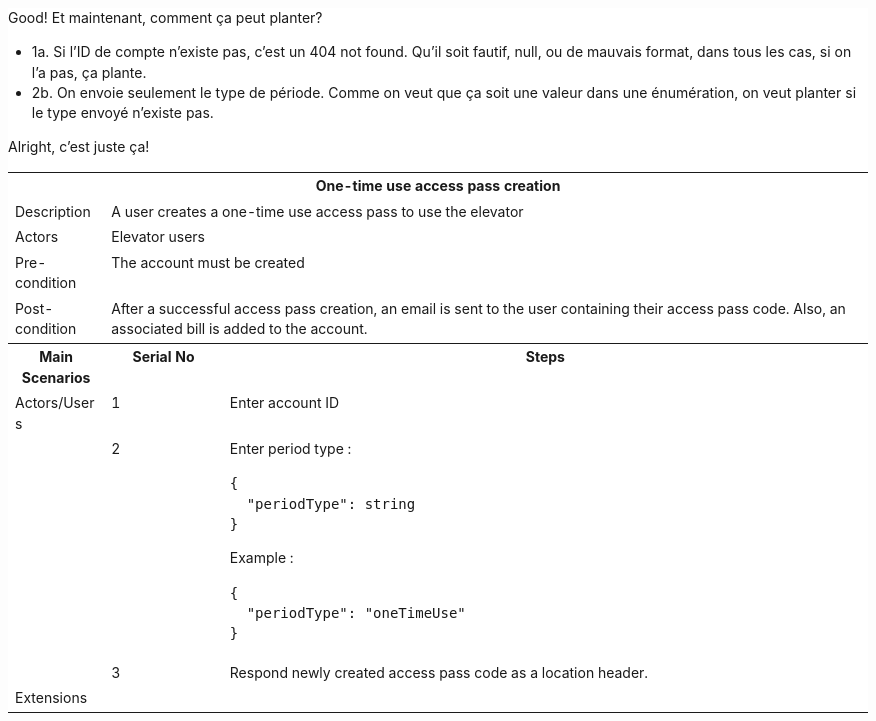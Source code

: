 Good! Et maintenant, comment ça peut planter?

 - 1a. Si l’ID de compte n’existe pas, c’est un 404 not found. Qu’il soit fautif, null, ou de mauvais format, dans tous les cas, si on l’a pas, ça plante.
 - 2b. On envoie seulement le type de période. Comme on veut que ça soit une valeur dans une énumération, on veut planter si le type envoyé n’existe pas.
   
Alright, c’est juste ça!

<table>
  <tr>
    <th colspan=3>One-time use access pass creation</th>
  </tr>
  <tr>
    <td>Description</td>
    <td colspan=2>A user creates a one-time use access pass to use the elevator</td>
  </tr>
  <tr>
    <td>Actors</td>
    <td colspan=2>Elevator users</td>
  </tr>
  <tr>
    <td>Pre-condition</td>
    <td colspan=2>The account must be created</td>
  </tr>
  <tr>
    <td>Post-condition</td>
    <td colspan=2>After a successful access pass creation, an email is sent to the user containing their access pass code. Also, an associated bill is added to the account.</td>
  </tr>
  <tr>
    <th>Main Scenarios</th>
    <th>Serial No</th>
    <th>Steps</th>
  </tr>
  <tr>
    <td>Actors/Users</td>
    <td>1</td>
    <td>Enter account ID</td>
  </tr>
  <tr>
    <td></td>
    <td>2</td>
    <td>
      Enter period type : 
<pre lang=json>
{
  "periodType": string
}
</pre>
      Example : 
<pre lang=json>
{
  "periodType": "oneTimeUse"
}
</pre>
    </td>
  </tr>
  <tr>
    <td></td>
    <td>3</td>
    <td>Respond newly created access pass code as a location header.</td>
  </tr>
  <tr>
    <td>Extensions</td>